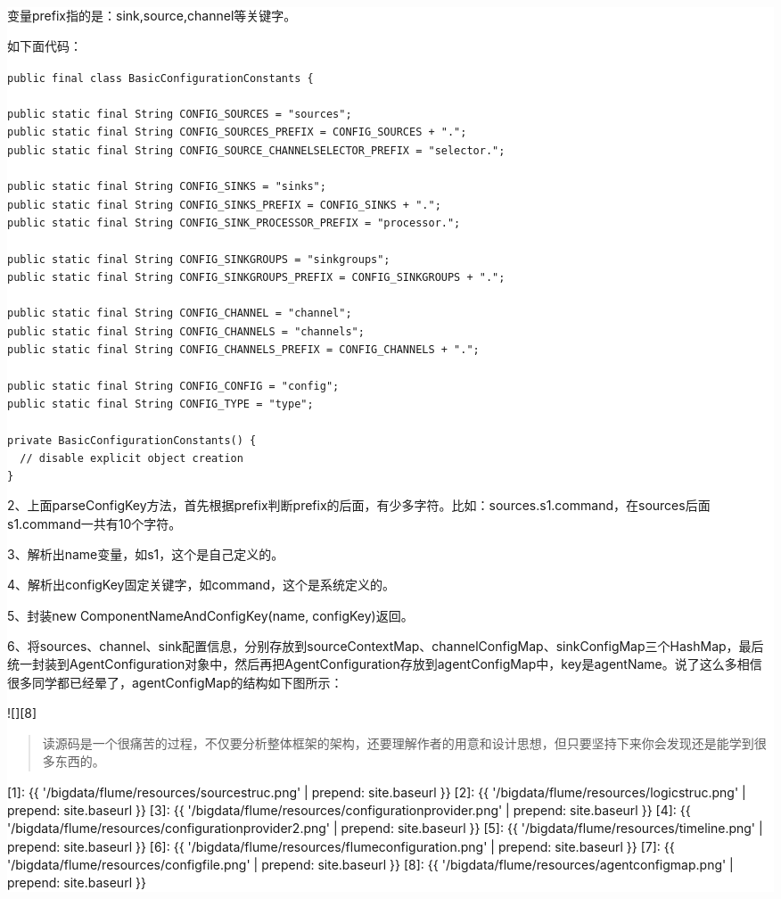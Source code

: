 变量prefix指的是：sink,source,channel等关键字。

如下面代码：

```
public final class BasicConfigurationConstants {

public static final String CONFIG_SOURCES = "sources";
public static final String CONFIG_SOURCES_PREFIX = CONFIG_SOURCES + ".";
public static final String CONFIG_SOURCE_CHANNELSELECTOR_PREFIX = "selector.";

public static final String CONFIG_SINKS = "sinks";
public static final String CONFIG_SINKS_PREFIX = CONFIG_SINKS + ".";
public static final String CONFIG_SINK_PROCESSOR_PREFIX = "processor.";

public static final String CONFIG_SINKGROUPS = "sinkgroups";
public static final String CONFIG_SINKGROUPS_PREFIX = CONFIG_SINKGROUPS + ".";

public static final String CONFIG_CHANNEL = "channel";
public static final String CONFIG_CHANNELS = "channels";
public static final String CONFIG_CHANNELS_PREFIX = CONFIG_CHANNELS + ".";

public static final String CONFIG_CONFIG = "config";
public static final String CONFIG_TYPE = "type";

private BasicConfigurationConstants() {
  // disable explicit object creation
}
```

2、上面parseConfigKey方法，首先根据prefix判断prefix的后面，有少多字符。比如：sources.s1.command，在sources后面s1.command一共有10个字符。

3、解析出name变量，如s1，这个是自己定义的。

4、解析出configKey固定关键字，如command，这个是系统定义的。

5、封装new ComponentNameAndConfigKey(name, configKey)返回。

6、将sources、channel、sink配置信息，分别存放到sourceContextMap、channelConfigMap、sinkConfigMap三个HashMap，最后统一封装到AgentConfiguration对象中，然后再把AgentConfiguration存放到agentConfigMap中，key是agentName。说了这么多相信很多同学都已经晕了，agentConfigMap的结构如下图所示：

![][8]


> 读源码是一个很痛苦的过程，不仅要分析整体框架的架构，还要理解作者的用意和设计思想，但只要坚持下来你会发现还是能学到很多东西的。

[1]: {{ '/bigdata/flume/resources/sourcestruc.png' | prepend: site.baseurl  }}
[2]: {{ '/bigdata/flume/resources/logicstruc.png' | prepend: site.baseurl  }}
[3]: {{ '/bigdata/flume/resources/configurationprovider.png' | prepend: site.baseurl  }}
[4]: {{ '/bigdata/flume/resources/configurationprovider2.png' | prepend: site.baseurl  }}
[5]: {{ '/bigdata/flume/resources/timeline.png' | prepend: site.baseurl  }}
[6]: {{ '/bigdata/flume/resources/flumeconfiguration.png' | prepend: site.baseurl  }}
[7]: {{ '/bigdata/flume/resources/configfile.png' | prepend: site.baseurl  }}
[8]: {{ '/bigdata/flume/resources/agentconfigmap.png' | prepend: site.baseurl  }}


